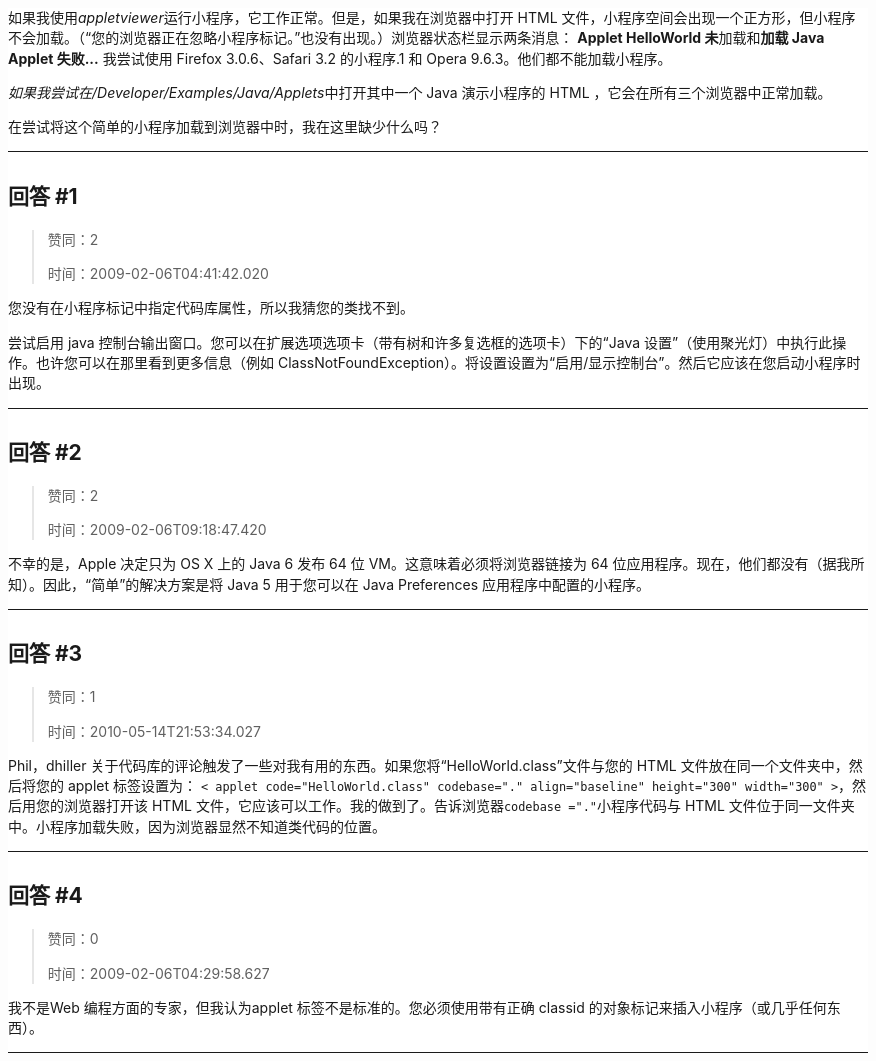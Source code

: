 如果我使用*appletviewer*运行小程序，它工作正常。但是，如果我在浏览器中打开 HTML 文件，小程序空间会出现一个正方形，但小程序不会加载。（“您的浏览器正在忽略小程序标记。”也没有出现。）浏览器状态栏显示两条消息： **Applet HelloWorld 未**加载和**加载 Java Applet 失败...** 我尝试使用 Firefox 3.0.6、Safari 3.2 的小程序.1 和 Opera 9.6.3。他们都不能加载小程序。

*如果我尝试在/Developer/Examples/Java/Applets*中打开其中一个 Java 演示小程序的 HTML ，它会在所有三个浏览器中正常加载。

在尝试将这个简单的小程序加载到浏览器中时，我在这里缺少什么吗？

* * *

## 回答 #1

> 赞同：2
> 
> 时间：2009-02-06T04:41:42.020

您没有在小程序标记中指定代码库属性，所以我猜您的类找不到。

尝试启用 java 控制台输出窗口。您可以在扩展选项选项卡（带有树和许多复选框的选项卡）下的“Java 设置”（使用聚光灯）中执行此操作。也许您可以在那里看到更多信息（例如 ClassNotFoundException）。将设置设置为“启用/显示控制台”。然后它应该在您启动小程序时出现。

* * *

## 回答 #2

> 赞同：2
> 
> 时间：2009-02-06T09:18:47.420

不幸的是，Apple 决定只为 OS X 上的 Java 6 发布 64 位 VM。这意味着必须将浏览器链接为 64 位应用程序。现在，他们都没有（据我所知）。因此，“简单”的解决方案是将 Java 5 用于您可以在 Java Preferences 应用程序中配置的小程序。

* * *

## 回答 #3

> 赞同：1
> 
> 时间：2010-05-14T21:53:34.027

Phil，dhiller 关于代码库的评论触发了一些对我有用的东西。如果您将“HelloWorld.class”文件与您的 HTML 文件放在同一个文件夹中，然后将您的 applet 标签设置为： `< applet code="HelloWorld.class" codebase="." align="baseline" height="300" width="300" >`，然后用您的浏览器打开该 HTML 文件，它应该可以工作。我的做到了。告诉浏览器`codebase ="."`小程序代码与 HTML 文件位于同一文件夹中。小程序加载失败，因为浏览器显然不知道类代码的位置。

* * *

## 回答 #4

> 赞同：0
> 
> 时间：2009-02-06T04:29:58.627

我不是Web 编程方面的专家，但我认为applet 标签不是标准的。您必须使用带有正确 classid 的对象标记来插入小程序（或几乎任何东西）。

* * *
